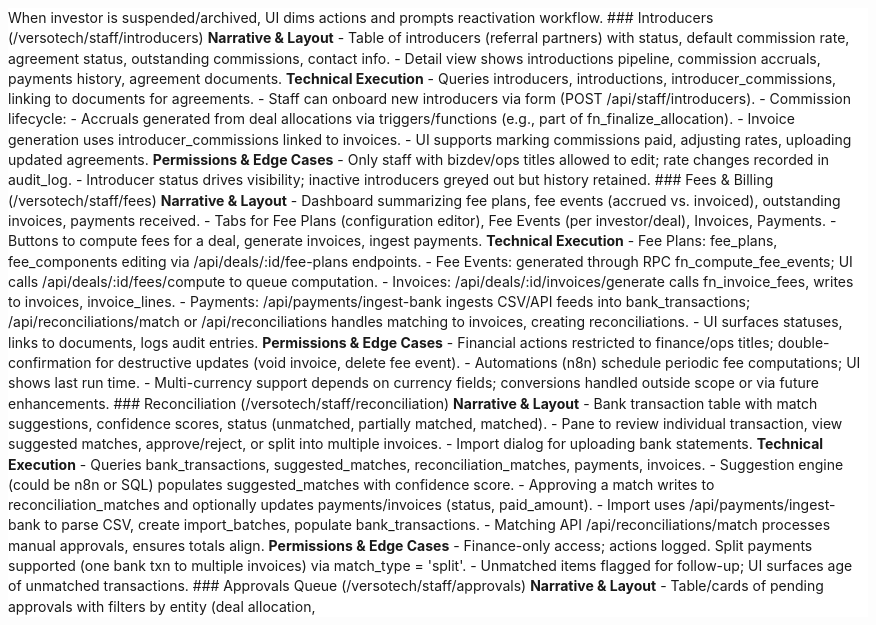 When investor is suspended/archived, UI dims actions and prompts reactivation workflow. ### Introducers (/versotech/staff/introducers) **Narrative & Layout** - Table of introducers (referral partners) with status, default commission rate, agreement status, outstanding commissions, contact info. - Detail view shows introductions pipeline, commission accruals, payments history, agreement documents. **Technical Execution** - Queries introducers, introductions, introducer_commissions, linking to documents for agreements. - Staff can onboard new introducers via form (POST /api/staff/introducers). - Commission lifecycle: - Accruals generated from deal allocations via triggers/functions (e.g., part of fn_finalize_allocation). - Invoice generation uses introducer_commissions linked to invoices. - UI supports marking commissions paid, adjusting rates, uploading updated agreements. **Permissions & Edge Cases** - Only staff with bizdev/ops titles allowed to edit; rate changes recorded in audit_log. - Introducer status drives visibility; inactive introducers greyed out but history retained. ### Fees & Billing (/versotech/staff/fees) **Narrative & Layout** - Dashboard summarizing fee plans, fee events (accrued vs. invoiced), outstanding invoices, payments received. - Tabs for Fee Plans (configuration editor), Fee Events (per investor/deal), Invoices, Payments. - Buttons to compute fees for a deal, generate invoices, ingest payments. **Technical Execution** - Fee Plans: fee_plans, fee_components editing via /api/deals/:id/fee-plans endpoints. - Fee Events: generated through RPC fn_compute_fee_events; UI calls /api/deals/:id/fees/compute to queue computation. - Invoices: /api/deals/:id/invoices/generate calls fn_invoice_fees, writes to invoices, invoice_lines. - Payments: /api/payments/ingest-bank ingests CSV/API feeds into bank_transactions; /api/reconciliations/match or /api/reconciliations handles matching to invoices, creating reconciliations. - UI surfaces statuses, links to documents, logs audit entries. **Permissions & Edge Cases** - Financial actions restricted to finance/ops titles; double-confirmation for destructive updates (void invoice, delete fee event). - Automations (n8n) schedule periodic fee computations; UI shows last run time. - Multi-currency support depends on currency fields; conversions handled outside scope or via future enhancements. ### Reconciliation (/versotech/staff/reconciliation) **Narrative & Layout** - Bank transaction table with match suggestions, confidence scores, status (unmatched, partially matched, matched). - Pane to review individual transaction, view suggested matches, approve/reject, or split into multiple invoices. - Import dialog for uploading bank statements. **Technical Execution** - Queries bank_transactions, suggested_matches, reconciliation_matches, payments, invoices. - Suggestion engine (could be n8n or SQL) populates suggested_matches with confidence score. - Approving a match writes to reconciliation_matches and optionally updates payments/invoices (status, paid_amount). - Import uses /api/payments/ingest-bank to parse CSV, create import_batches, populate bank_transactions. - Matching API /api/reconciliations/match processes manual approvals, ensures totals align. **Permissions & Edge Cases** - Finance-only access; actions logged. Split payments supported (one bank txn to multiple invoices) via match_type = 'split'. - Unmatched items flagged for follow-up; UI surfaces age of unmatched transactions. ### Approvals Queue (/versotech/staff/approvals) **Narrative & Layout** - Table/cards of pending approvals with filters by entity (deal allocation,